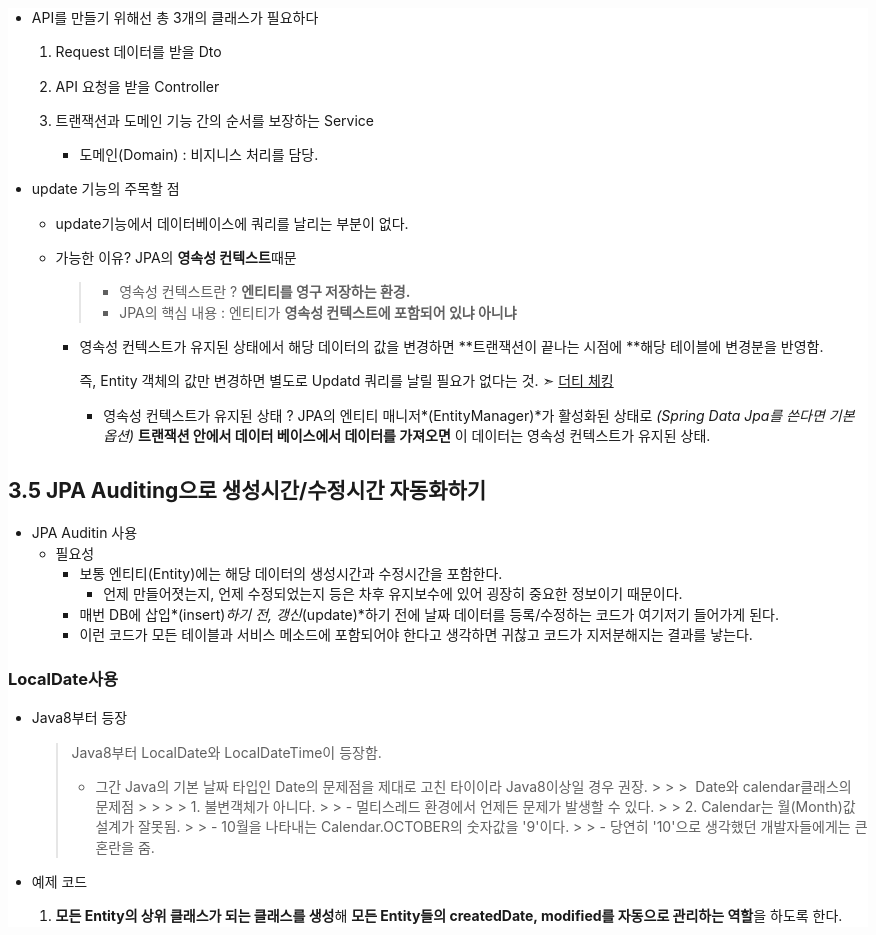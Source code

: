 - API를 만들기 위해선 총 3개의 클래스가 필요하다

    1. Request 데이터를 받을 Dto

    1. API 요청을 받을 Controller

    1. 트랜잭션과 도메인 기능 간의 순서를 보장하는 Service
        - 도메인(Domain) : 비지니스 처리를 담당.

- update 기능의 주목할 점

    -  update기능에서 데이터베이스에 쿼리를 날리는 부분이 없다.

    - 가능한 이유? JPA의 **영속성 컨텍스트**때문

      > - 영속성 컨텍스트란 ? **엔티티를 영구 저장하는 환경.**
      > - JPA의 핵심 내용  : 엔티티가 **영속성 컨텍스트에 포함되어 있냐 아니냐**

        - 영속성 컨텍스트가 유지된 상태에서 해당 데이터의 값을 변경하면 **트랜잭션이 끝나는 시점에 **해당 테이블에 변경분을 반영함.

          즉, Entity 객체의 값만 변경하면 별도로 Updatd 쿼리를 날릴 필요가 없다는 것.   ➣  [더티 체킹](https://jojoldu.tistory.com/415)

            - 영속성 컨텍스트가 유지된 상태 ?  JPA의 엔티티 매니저*(EntityManager)*가 활성화된 상태로 *(Spring Data Jpa를 쓴다면 기본 옵션)*  **트랜잭션 안에서 데이터 베이스에서 데이터를 가져오면** 이 데이터는 영속성 컨텍스트가 유지된 상태.



## 3.5 JPA Auditing으로 생성시간/수정시간 자동화하기

- JPA Auditin 사용
    - 필요성
        - 보통 엔티티(Entity)에는 해당 데이터의 생성시간과 수정시간을 포함한다.
            - 언제 만들어졋는지, 언제 수정되었는지 등은 차후 유지보수에 있어 굉장히 중요한 정보이기 때문이다.
        - 매번 DB에 삽입*(insert)*하기 전, 갱신*(update)*하기 전에 날짜 데이터를 등록/수정하는 코드가 여기저기 들어가게 된다.
        - 이런 코드가 모든 테이블과 서비스 메소드에 포함되어야 한다고 생각하면 귀찮고 코드가 지저분해지는 결과를 낳는다.



### LocalDate사용

- Java8부터 등장

  > Java8부터 LocalDate와 LocalDateTime이 등장함.
  >
  > - 그간 Java의 기본 날짜 타입인  Date의 문제점을 제대로 고친 타이이라 Java8이상일 경우 권장.
      >
      >   > ​	Date와 calendar클래스의 문제점
      >   >
      >   > 1. 불변객체가 아니다.
               >   >    - 멀티스레드 환경에서 언제든 문제가 발생할 수 있다.
      >   > 2. Calendar는 월(Month)값 설계가 잘못됨.
               >   >    - 10월을 나타내는 Calendar.OCTOBER의 숫자값을 '9'이다.
      >   >    - 당연히 '10'으로 생각했던 개발자들에게는 큰 혼란을  줌.



- 예제 코드

    1. **모든 Entity의 상위 클래스가 되는 클래스를 생성**해 **모든  Entity들의 createdDate, modified를 자동으로 관리하는 역할**을 하도록 한다.
